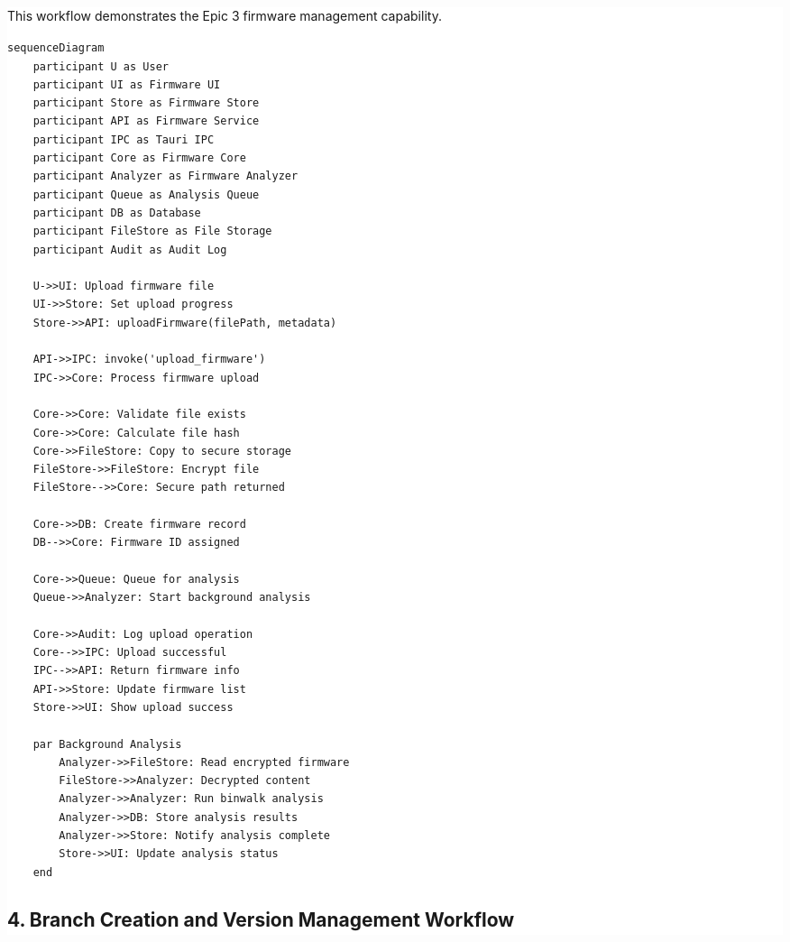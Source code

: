 This workflow demonstrates the Epic 3 firmware management capability.

```mermaid
sequenceDiagram
    participant U as User
    participant UI as Firmware UI
    participant Store as Firmware Store
    participant API as Firmware Service
    participant IPC as Tauri IPC
    participant Core as Firmware Core
    participant Analyzer as Firmware Analyzer
    participant Queue as Analysis Queue
    participant DB as Database
    participant FileStore as File Storage
    participant Audit as Audit Log

    U->>UI: Upload firmware file
    UI->>Store: Set upload progress
    Store->>API: uploadFirmware(filePath, metadata)
    
    API->>IPC: invoke('upload_firmware')
    IPC->>Core: Process firmware upload
    
    Core->>Core: Validate file exists
    Core->>Core: Calculate file hash
    Core->>FileStore: Copy to secure storage
    FileStore->>FileStore: Encrypt file
    FileStore-->>Core: Secure path returned
    
    Core->>DB: Create firmware record
    DB-->>Core: Firmware ID assigned
    
    Core->>Queue: Queue for analysis
    Queue->>Analyzer: Start background analysis
    
    Core->>Audit: Log upload operation
    Core-->>IPC: Upload successful
    IPC-->>API: Return firmware info
    API->>Store: Update firmware list
    Store->>UI: Show upload success
    
    par Background Analysis
        Analyzer->>FileStore: Read encrypted firmware
        FileStore->>Analyzer: Decrypted content
        Analyzer->>Analyzer: Run binwalk analysis
        Analyzer->>DB: Store analysis results
        Analyzer->>Store: Notify analysis complete
        Store->>UI: Update analysis status
    end
```

## 4. Branch Creation and Version Management Workflow
